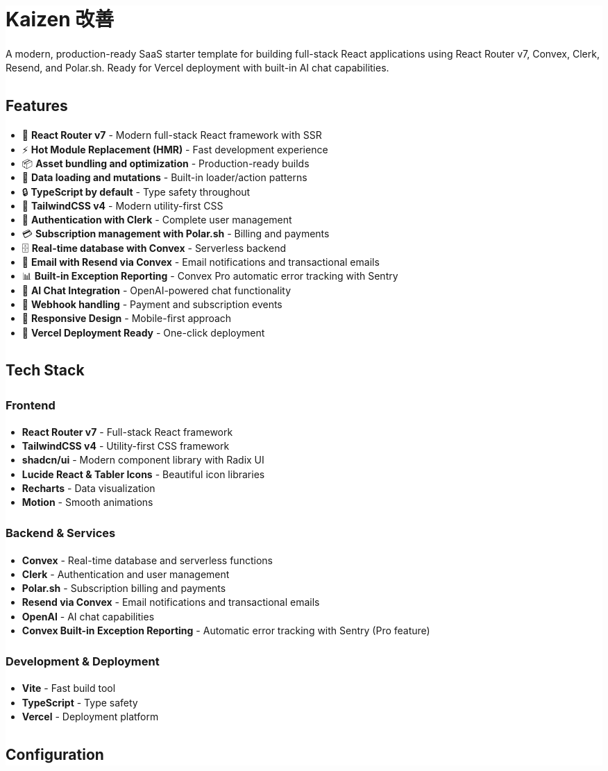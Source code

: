 # Kaizen 改善

A modern, production-ready SaaS starter template for building full-stack React applications using React Router v7, Convex, Clerk, Resend, and Polar.sh. Ready for Vercel deployment with built-in AI chat capabilities.

## Features

- 🚀 **React Router v7** - Modern full-stack React framework with SSR
- ⚡️ **Hot Module Replacement (HMR)** - Fast development experience
- 📦 **Asset bundling and optimization** - Production-ready builds
- 🔄 **Data loading and mutations** - Built-in loader/action patterns
- 🔒 **TypeScript by default** - Type safety throughout
- 🎨 **TailwindCSS v4** - Modern utility-first CSS
- 🔐 **Authentication with Clerk** - Complete user management
- 💳 **Subscription management with Polar.sh** - Billing and payments
- 🗄️ **Real-time database with Convex** - Serverless backend
- 📧 **Email with Resend via Convex** - Email notifications and transactional emails
- 📊 **Built-in Exception Reporting** - Convex Pro automatic error tracking with Sentry
- 🤖 **AI Chat Integration** - OpenAI-powered chat functionality
- 🎯 **Webhook handling** - Payment and subscription events
- 📱 **Responsive Design** - Mobile-first approach
- 🚢 **Vercel Deployment Ready** - One-click deployment

## Tech Stack

### Frontend
- **React Router v7** - Full-stack React framework
- **TailwindCSS v4** - Utility-first CSS framework
- **shadcn/ui** - Modern component library with Radix UI
- **Lucide React & Tabler Icons** - Beautiful icon libraries
- **Recharts** - Data visualization
- **Motion** - Smooth animations

### Backend & Services
- **Convex** - Real-time database and serverless functions
- **Clerk** - Authentication and user management
- **Polar.sh** - Subscription billing and payments
- **Resend via Convex** - Email notifications and transactional emails
- **OpenAI** - AI chat capabilities
- **Convex Built-in Exception Reporting** - Automatic error tracking with Sentry (Pro feature)

### Development & Deployment
- **Vite** - Fast build tool
- **TypeScript** - Type safety
- **Vercel** - Deployment platform

## Configuration
